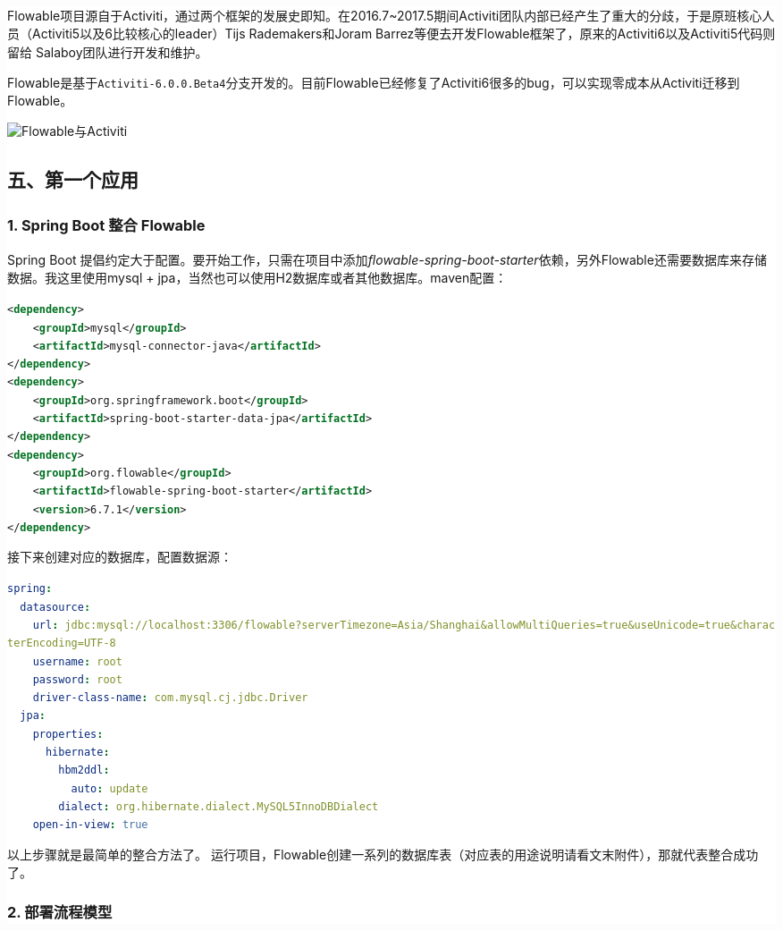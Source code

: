 Flowable项目源自于Activiti，通过两个框架的发展史即知。在2016.7~2017.5期间Activiti团队内部已经产生了重大的分歧，于是原班核心人员（Activiti5以及6比较核心的leader）Tijs Rademakers和Joram Barrez等便去开发Flowable框架了，原来的Activiti6以及Activiti5代码则留给 Salaboy团队进行开发和维护。

Flowable是基于`Activiti-6.0.0.Beta4`分支开发的。目前Flowable已经修复了Activiti6很多的bug，可以实现零成本从Activiti迁移到Flowable。

![Flowable与Activiti](https://qfedu-1254123199.cos.ap-nanjing.myqcloud.com/img/image_1620632890808.png)



## 五、第一个应用

### 1. Spring Boot 整合 Flowable

Spring Boot 提倡约定大于配置。要开始工作，只需在项目中添加*flowable-spring-boot-starter*依赖，另外Flowable还需要数据库来存储数据。我这里使用mysql + jpa，当然也可以使用H2数据库或者其他数据库。maven配置：

```xml
<dependency>
    <groupId>mysql</groupId>
    <artifactId>mysql-connector-java</artifactId>
</dependency>
<dependency>
    <groupId>org.springframework.boot</groupId>
    <artifactId>spring-boot-starter-data-jpa</artifactId>
</dependency>
<dependency>
    <groupId>org.flowable</groupId>
    <artifactId>flowable-spring-boot-starter</artifactId>
    <version>6.7.1</version>
</dependency>
```

接下来创建对应的数据库，配置数据源：

```yml
spring:
  datasource:
    url: jdbc:mysql://localhost:3306/flowable?serverTimezone=Asia/Shanghai&allowMultiQueries=true&useUnicode=true&characterEncoding=UTF-8
    username: root
    password: root
    driver-class-name: com.mysql.cj.jdbc.Driver
  jpa:
    properties:
      hibernate:
        hbm2ddl:
          auto: update
        dialect: org.hibernate.dialect.MySQL5InnoDBDialect
    open-in-view: true
```

以上步骤就是最简单的整合方法了。
运行项目，Flowable创建一系列的数据库表（对应表的用途说明请看文末附件），那就代表整合成功了。

### 2. 部署流程模型

